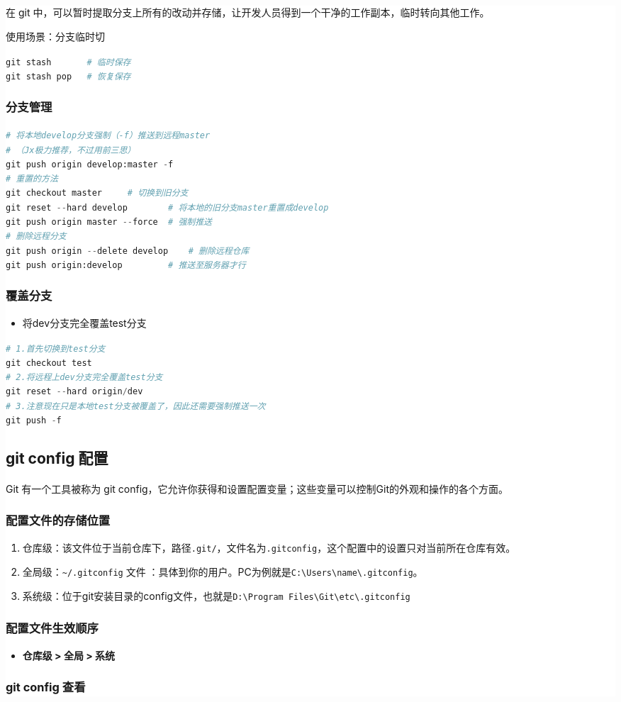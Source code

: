 在 git 中，可以暂时提取分支上所有的改动并存储，让开发人员得到一个干净的工作副本，临时转向其他工作。

使用场景：分支临时切

```python
git stash		# 临时保存
git stash pop	# 恢复保存
```

### 分支管理

```python
# 将本地develop分支强制（-f）推送到远程master
# （Jx极力推荐，不过用前三思）
git push origin develop:master -f
# 重置的方法
git checkout master		# 切换到旧分支
git reset --hard develop		# 将本地的旧分支master重置成develop
git push origin master --force	# 强制推送
# 删除远程分支
git push origin --delete develop	# 删除远程仓库
git push origin:develop			# 推送至服务器才行
```

### 覆盖分支

- 将dev分支完全覆盖test分支

```python
# 1.首先切换到test分支
git checkout test
# 2.将远程上dev分支完全覆盖test分支
git reset --hard origin/dev
# 3.注意现在只是本地test分支被覆盖了，因此还需要强制推送一次
git push -f
```

## git config 配置

 Git 有一个工具被称为 git  config，它允许你获得和设置配置变量；这些变量可以控制Git的外观和操作的各个方面。

### 配置文件的存储位置

1. 仓库级：该文件位于当前仓库下，路径`.git/`，文件名为`.gitconfig`，这个配置中的设置只对当前所在仓库有效。	

2. 全局级：`~/.gitconfig` 文件 ：具体到你的用户。PC为例就是`C:\Users\name\.gitconfig`。

3. 系统级：位于git安装目录的config文件，也就是`D:\Program Files\Git\etc\.gitconfig`

### 配置文件生效顺序

- __仓库级 > 全局 > 系统__

### git config 查看
